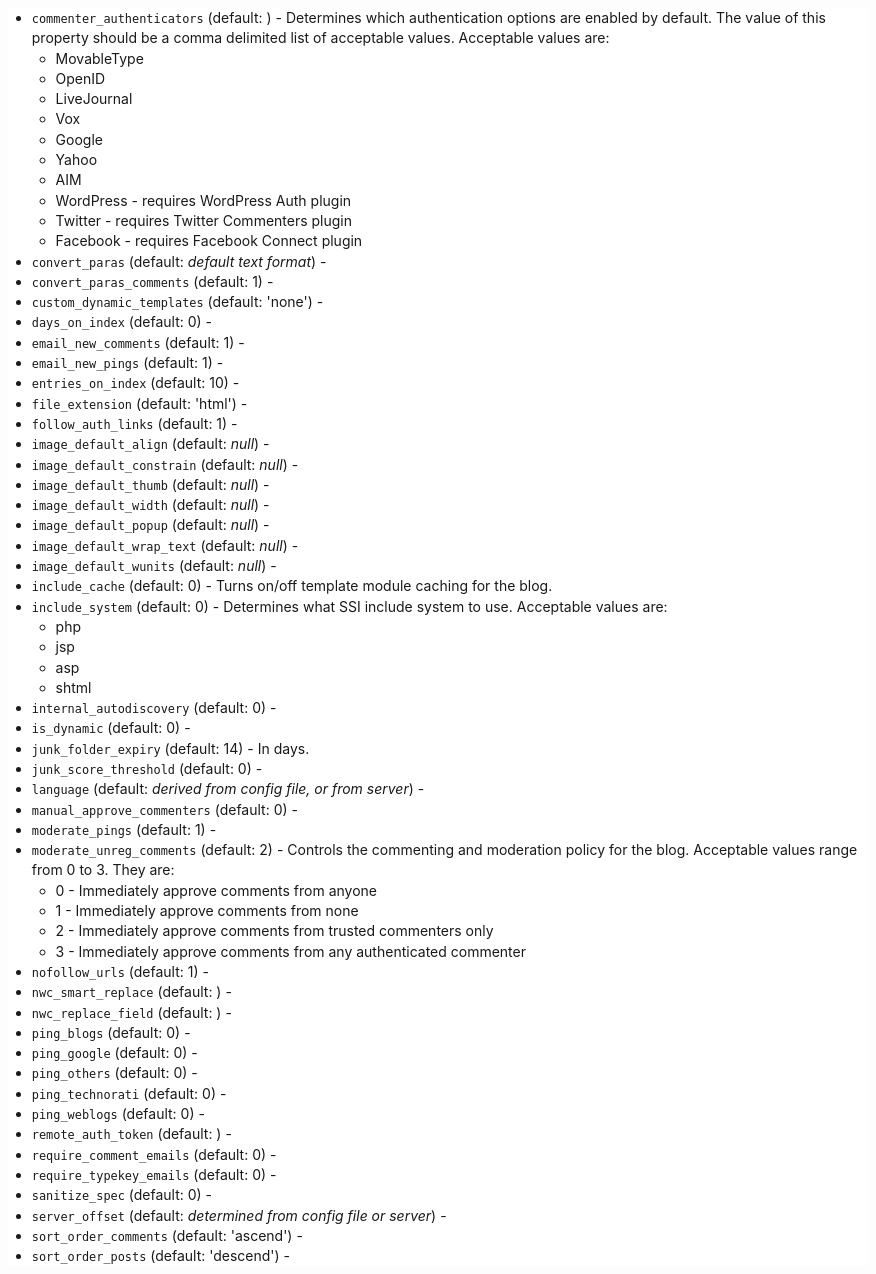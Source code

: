 * `commenter_authenticators` (default: ) - Determines which authentication options are enabled by default. The value of this property should be a comma delimited list of acceptable values. Acceptable values are:
  * MovableType
  * OpenID
  * LiveJournal
  * Vox
  * Google
  * Yahoo
  * AIM 
  * WordPress - requires WordPress Auth plugin
  * Twitter - requires Twitter Commenters plugin
  * Facebook - requires Facebook Connect plugin
* `convert_paras` (default: *default text format*) - 
* `convert_paras_comments` (default: 1) - 
* `custom_dynamic_templates` (default: 'none') - 
* `days_on_index` (default: 0) - 
* `email_new_comments` (default: 1) - 
* `email_new_pings` (default: 1) - 
* `entries_on_index` (default: 10) - 
* `file_extension` (default: 'html') - 
* `follow_auth_links` (default: 1) - 
* `image_default_align` (default: *null*) - 
* `image_default_constrain` (default: *null*) - 
* `image_default_thumb` (default: *null*) - 
* `image_default_width` (default: *null*) - 
* `image_default_popup` (default: *null*) - 
* `image_default_wrap_text` (default: *null*) - 
* `image_default_wunits` (default: *null*) - 
* `include_cache` (default: 0) - Turns on/off template module caching for the blog.
* `include_system` (default: 0) - Determines what SSI include system to use. Acceptable values are:
  * php
  * jsp
  * asp
  * shtml
* `internal_autodiscovery` (default: 0) - 
* `is_dynamic` (default: 0) - 
* `junk_folder_expiry` (default: 14) - In days.
* `junk_score_threshold` (default: 0) - 
* `language` (default: *derived from config file, or from server*) - 
* `manual_approve_commenters` (default: 0) - 
* `moderate_pings` (default: 1) - 
* `moderate_unreg_comments` (default: 2) - Controls the commenting and moderation policy for the blog. Acceptable values range from 0 to 3. They are:
  * 0 - Immediately approve comments from anyone
  * 1 - Immediately approve comments from none
  * 2 - Immediately approve comments from trusted commenters only
  * 3 - Immediately approve comments from any authenticated commenter
* `nofollow_urls` (default: 1) - 
* `nwc_smart_replace` (default: ) - 
* `nwc_replace_field` (default: ) - 
* `ping_blogs` (default: 0) - 
* `ping_google` (default: 0) - 
* `ping_others` (default: 0) - 
* `ping_technorati` (default: 0) - 
* `ping_weblogs` (default: 0) - 
* `remote_auth_token` (default: ) - 
* `require_comment_emails` (default: 0) - 
* `require_typekey_emails` (default: 0) - 
* `sanitize_spec` (default: 0) - 
* `server_offset` (default: *determined from config file or server*) - 
* `sort_order_comments` (default: 'ascend') - 
* `sort_order_posts` (default: 'descend') - 